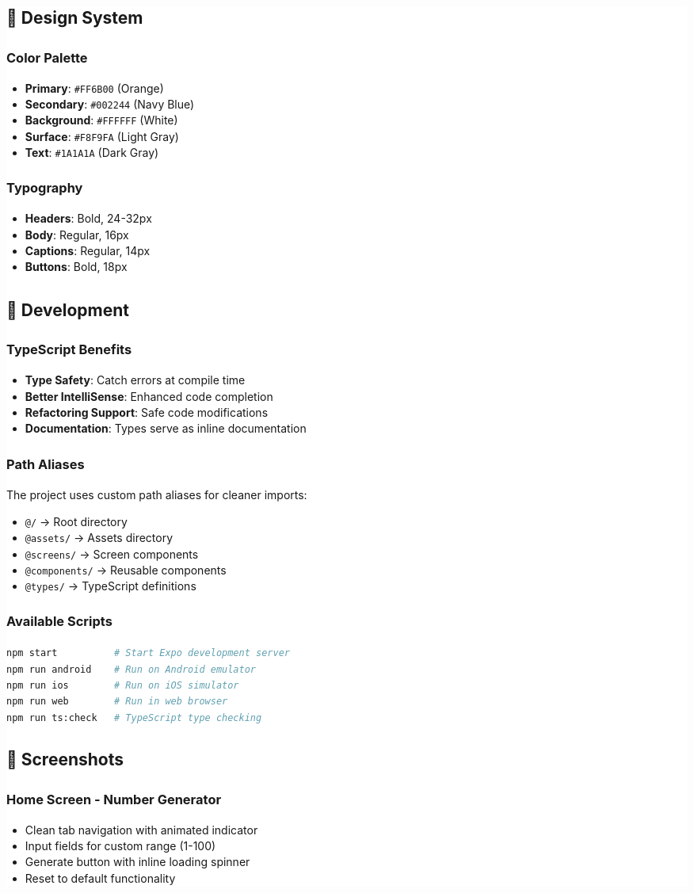 ## 🎨 Design System

### **Color Palette**
- **Primary**: `#FF6B00` (Orange)
- **Secondary**: `#002244` (Navy Blue)
- **Background**: `#FFFFFF` (White)
- **Surface**: `#F8F9FA` (Light Gray)
- **Text**: `#1A1A1A` (Dark Gray)

### **Typography**
- **Headers**: Bold, 24-32px
- **Body**: Regular, 16px
- **Captions**: Regular, 14px
- **Buttons**: Bold, 18px

## 🔧 Development

### **TypeScript Benefits**
- **Type Safety**: Catch errors at compile time
- **Better IntelliSense**: Enhanced code completion
- **Refactoring Support**: Safe code modifications
- **Documentation**: Types serve as inline documentation

### **Path Aliases**
The project uses custom path aliases for cleaner imports:
- `@/` → Root directory
- `@assets/` → Assets directory
- `@screens/` → Screen components
- `@components/` → Reusable components
- `@types/` → TypeScript definitions

### **Available Scripts**
```bash
npm start          # Start Expo development server
npm run android    # Run on Android emulator
npm run ios        # Run on iOS simulator
npm run web        # Run in web browser
npm run ts:check   # TypeScript type checking
```

## 📸 Screenshots

### **Home Screen - Number Generator**
- Clean tab navigation with animated indicator
- Input fields for custom range (1-100)
- Generate button with inline loading spinner
- Reset to default functionality
